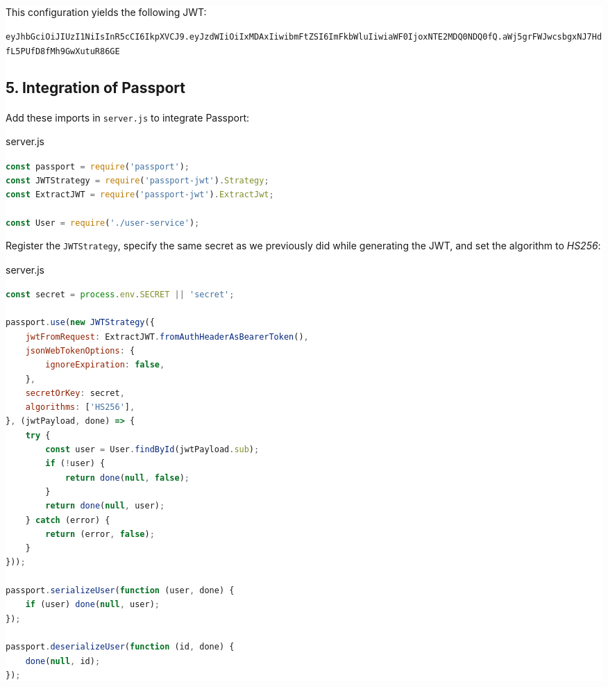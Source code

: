 This configuration yields the following JWT:

```
eyJhbGciOiJIUzI1NiIsInR5cCI6IkpXVCJ9.eyJzdWIiOiIxMDAxIiwibmFtZSI6ImFkbWluIiwiaWF0IjoxNTE2MDQ0NDQ0fQ.aWj5grFWJwcsbgxNJ7HdfL5PUfD8fMh9GwXutuR86GE
```

## 5. Integration of Passport

Add these imports in `server.js` to integrate Passport:

<p class="file-name">server.js</p>

```javascript
const passport = require('passport');
const JWTStrategy = require('passport-jwt').Strategy;
const ExtractJWT = require('passport-jwt').ExtractJwt;

const User = require('./user-service');
```

Register the `JWTStrategy`, specify the same secret as we previously did while generating the JWT, and set the algorithm to _HS256_:

<p class="file-name">server.js</p>

```javascript
const secret = process.env.SECRET || 'secret';

passport.use(new JWTStrategy({
    jwtFromRequest: ExtractJWT.fromAuthHeaderAsBearerToken(),
    jsonWebTokenOptions: {
        ignoreExpiration: false,
    },
    secretOrKey: secret,
    algorithms: ['HS256'],
}, (jwtPayload, done) => {
    try {
        const user = User.findById(jwtPayload.sub);
        if (!user) {
            return done(null, false);
        }
        return done(null, user);
    } catch (error) {
        return (error, false);
    }
}));

passport.serializeUser(function (user, done) {
    if (user) done(null, user);
});

passport.deserializeUser(function (id, done) {
    done(null, id);
});
```
